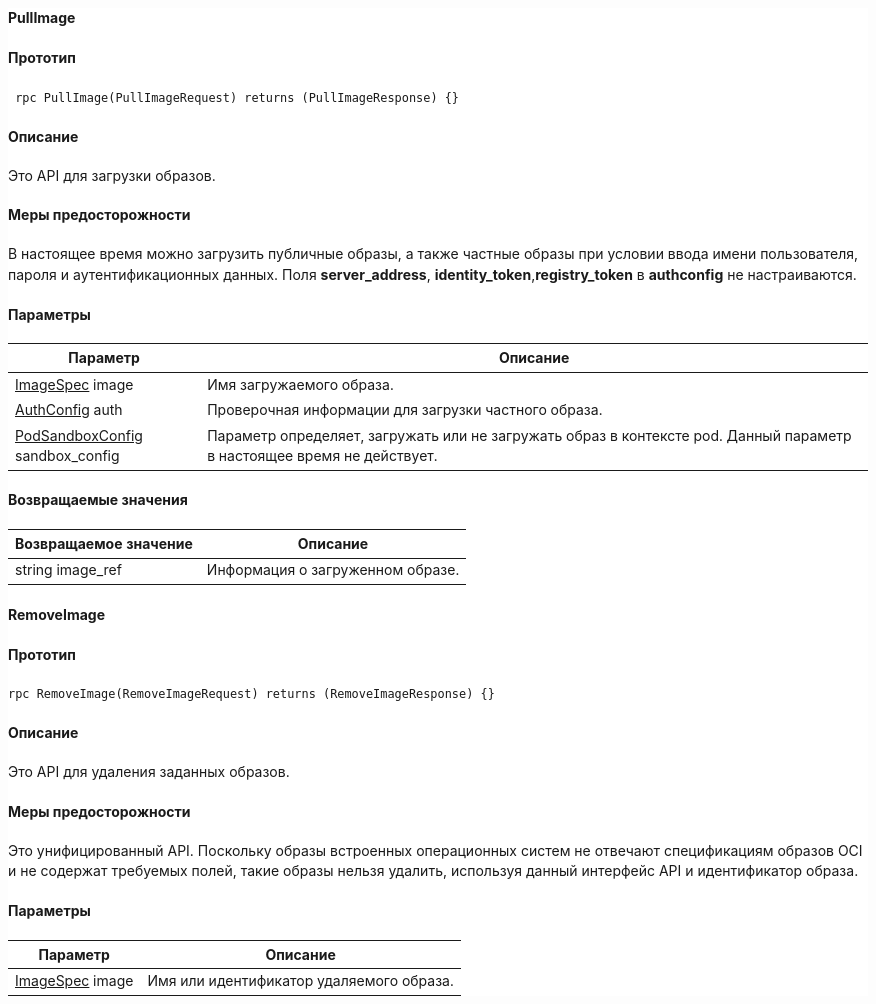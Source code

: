 #### PullImage

#### Прототип

```
 rpc PullImage(PullImageRequest) returns (PullImageResponse) {}
```

#### Описание

Это API для загрузки образов.

#### Меры предосторожности

В настоящее время можно загрузить публичные образы, а также частные образы при условии ввода имени пользователя, пароля и аутентификационных данных. Поля **server\_address**, **identity\_token**,**registry\_token** в **authconfig** не настраиваются.

#### Параметры

| **Параметр**                                                 | **Описание**                                                 |
| ------------------------------------------------------------ | ------------------------------------------------------------ |
| [ImageSpec](#apis.md#en-us_topic_0182207110_li597891) image  | Имя загружаемого образа.                                     |
| [AuthConfig](#apis.md#en-us_topic_0182207110_li101739) auth  | Проверочная информации для загрузки частного образа.         |
| [PodSandboxConfig](#apis.md#en-us_topic_0182207110_li253629) sandbox_config | Параметр определяет, загружать или не загружать образ в контексте pod. Данный параметр в настоящее время не действует. |

#### Возвращаемые значения

| **Возвращаемое значение** | **Описание**                     |
| ------------------------- | -------------------------------- |
| string image_ref          | Информация о загруженном образе. |

#### RemoveImage

#### Прототип

```
rpc RemoveImage(RemoveImageRequest) returns (RemoveImageResponse) {}
```

#### Описание

Это API для удаления заданных образов.

#### Меры предосторожности

Это унифицированный API. Поскольку образы встроенных операционных систем не отвечают спецификациям образов OCI и не содержат требуемых полей, такие образы нельзя удалить, используя данный интерфейс API и идентификатор образа.

#### Параметры

| **Параметр**                                                | **Описание**                             |
| ----------------------------------------------------------- | ---------------------------------------- |
| [ImageSpec](#apis.md#en-us_topic_0182207110_li597891) image | Имя или идентификатор удаляемого образа. |
